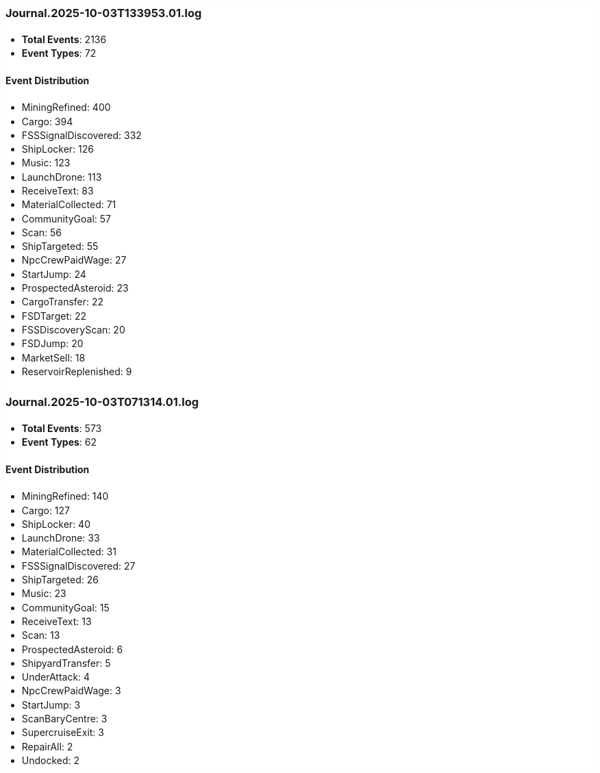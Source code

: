 ### Journal.2025-10-03T133953.01.log
- **Total Events**: 2136
- **Event Types**: 72

#### Event Distribution
- MiningRefined: 400
- Cargo: 394
- FSSSignalDiscovered: 332
- ShipLocker: 126
- Music: 123
- LaunchDrone: 113
- ReceiveText: 83
- MaterialCollected: 71
- CommunityGoal: 57
- Scan: 56
- ShipTargeted: 55
- NpcCrewPaidWage: 27
- StartJump: 24
- ProspectedAsteroid: 23
- CargoTransfer: 22
- FSDTarget: 22
- FSSDiscoveryScan: 20
- FSDJump: 20
- MarketSell: 18
- ReservoirReplenished: 9

### Journal.2025-10-03T071314.01.log
- **Total Events**: 573
- **Event Types**: 62

#### Event Distribution
- MiningRefined: 140
- Cargo: 127
- ShipLocker: 40
- LaunchDrone: 33
- MaterialCollected: 31
- FSSSignalDiscovered: 27
- ShipTargeted: 26
- Music: 23
- CommunityGoal: 15
- ReceiveText: 13
- Scan: 13
- ProspectedAsteroid: 6
- ShipyardTransfer: 5
- UnderAttack: 4
- NpcCrewPaidWage: 3
- StartJump: 3
- ScanBaryCentre: 3
- SupercruiseExit: 3
- RepairAll: 2
- Undocked: 2

